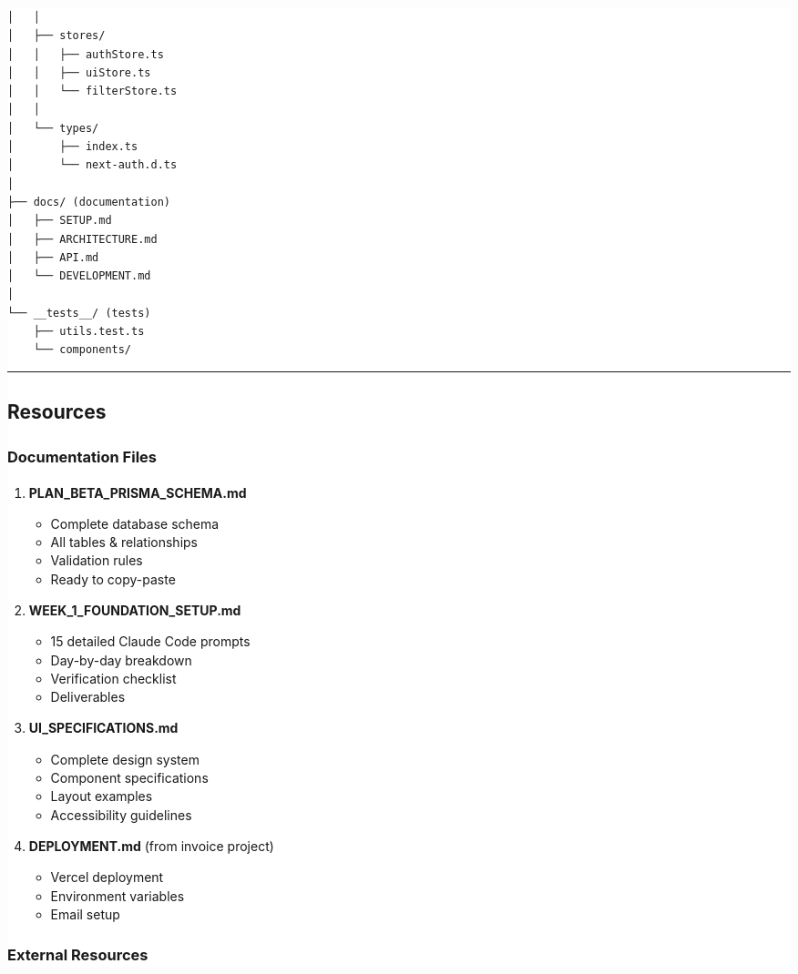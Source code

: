 ```
│   │
│   ├── stores/
│   │   ├── authStore.ts
│   │   ├── uiStore.ts
│   │   └── filterStore.ts
│   │
│   └── types/
│       ├── index.ts
│       └── next-auth.d.ts
│
├── docs/ (documentation)
│   ├── SETUP.md
│   ├── ARCHITECTURE.md
│   ├── API.md
│   └── DEVELOPMENT.md
│
└── __tests__/ (tests)
    ├── utils.test.ts
    └── components/
```

---

## Resources

### Documentation Files

1. **PLAN_BETA_PRISMA_SCHEMA.md**
   - Complete database schema
   - All tables & relationships
   - Validation rules
   - Ready to copy-paste

2. **WEEK_1_FOUNDATION_SETUP.md**
   - 15 detailed Claude Code prompts
   - Day-by-day breakdown
   - Verification checklist
   - Deliverables

3. **UI_SPECIFICATIONS.md**
   - Complete design system
   - Component specifications
   - Layout examples
   - Accessibility guidelines

4. **DEPLOYMENT.md** (from invoice project)
   - Vercel deployment
   - Environment variables
   - Email setup

### External Resources
